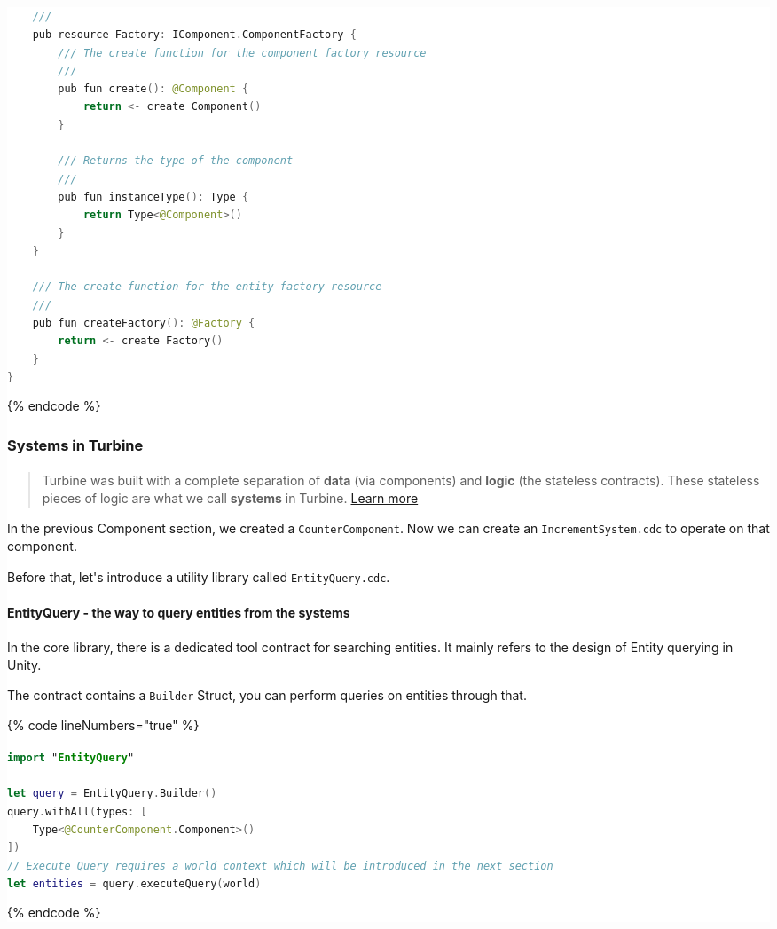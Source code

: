 ```swift
    ///
    pub resource Factory: IComponent.ComponentFactory {
        /// The create function for the component factory resource
        ///
        pub fun create(): @Component {
            return <- create Component()
        }

        /// Returns the type of the component
        ///
        pub fun instanceType(): Type {
            return Type<@Component>()
        }
    }

    /// The create function for the entity factory resource
    ///
    pub fun createFactory(): @Factory {
        return <- create Factory()
    }
}
```
{% endcode %}

### Systems in Turbine

> Turbine was built with a complete separation of **data** (via components) and **logic** (the stateless contracts). These stateless pieces of logic are what we call **systems** in Turbine. [Learn more](../#what-is-ecs-architecture)

In the previous Component section, we created a `CounterComponent`. Now we can create an `IncrementSystem.cdc` to operate on that component.

Before that, let's introduce a utility library called `EntityQuery.cdc`.

#### EntityQuery - the way to query entities from the systems

In the core library, there is a dedicated tool contract for searching entities. It mainly refers to the design of Entity querying in Unity.

The contract contains a `Builder` Struct, you can perform queries on entities through that.

{% code lineNumbers="true" %}
```swift
import "EntityQuery"

let query = EntityQuery.Builder()
query.withAll(types: [
    Type<@CounterComponent.Component>()
])
// Execute Query requires a world context which will be introduced in the next section
let entities = query.executeQuery(world)
```
{% endcode %}
